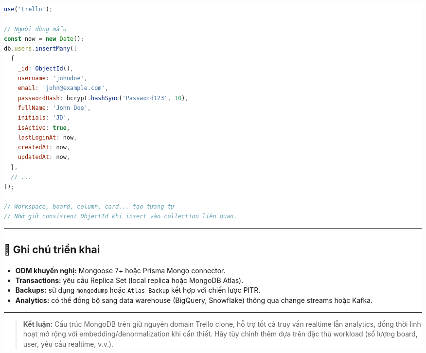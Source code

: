 ```js
use('trello');

// Người dùng mẫu
const now = new Date();
db.users.insertMany([
  {
    _id: ObjectId(),
    username: 'johndoe',
    email: 'john@example.com',
    passwordHash: bcrypt.hashSync('Password123', 10),
    fullName: 'John Doe',
    initials: 'JD',
    isActive: true,
    lastLoginAt: now,
    createdAt: now,
    updatedAt: now,
  },
  // ...
]);

// Workspace, board, column, card... tạo tương tự
// Nhớ giữ consistent ObjectId khi insert vào collection liên quan.
```

---

## 📌 Ghi chú triển khai

- **ODM khuyến nghị:** Mongoose 7+ hoặc Prisma Mongo connector.
- **Transactions:** yêu cầu Replica Set (local replica hoặc MongoDB Atlas).
- **Backups:** sử dụng `mongodump` hoặc `Atlas Backup` kết hợp với chiến lược PITR.
- **Analytics:** có thể đồng bộ sang data warehouse (BigQuery, Snowflake) thông qua change streams hoặc Kafka.

---

> **Kết luận:** Cấu trúc MongoDB trên giữ nguyên domain Trello clone, hỗ trợ tốt cả truy vấn realtime lẫn analytics, đồng thời linh hoạt mở rộng với embedding/denormalization khi cần thiết. Hãy tùy chỉnh thêm dựa trên đặc thù workload (số lượng board, user, yêu cầu realtime, v.v.).
